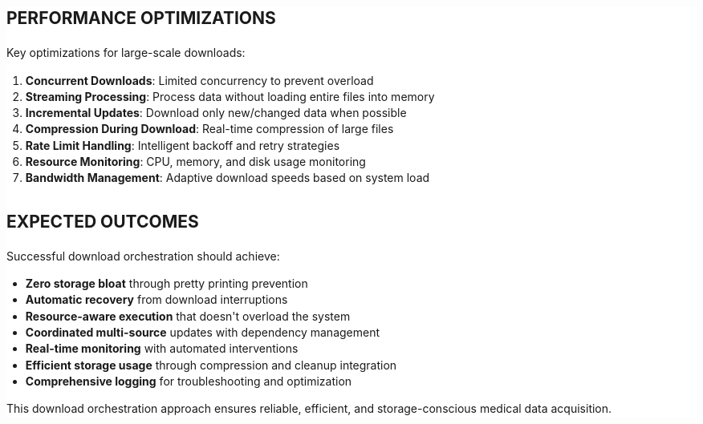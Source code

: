 ## PERFORMANCE OPTIMIZATIONS

Key optimizations for large-scale downloads:

1. **Concurrent Downloads**: Limited concurrency to prevent overload
2. **Streaming Processing**: Process data without loading entire files into memory
3. **Incremental Updates**: Download only new/changed data when possible
4. **Compression During Download**: Real-time compression of large files
5. **Rate Limit Handling**: Intelligent backoff and retry strategies
6. **Resource Monitoring**: CPU, memory, and disk usage monitoring
7. **Bandwidth Management**: Adaptive download speeds based on system load

## EXPECTED OUTCOMES

Successful download orchestration should achieve:

- **Zero storage bloat** through pretty printing prevention
- **Automatic recovery** from download interruptions
- **Resource-aware execution** that doesn't overload the system
- **Coordinated multi-source** updates with dependency management
- **Real-time monitoring** with automated interventions
- **Efficient storage usage** through compression and cleanup integration
- **Comprehensive logging** for troubleshooting and optimization

This download orchestration approach ensures reliable, efficient, and storage-conscious medical data acquisition.
```